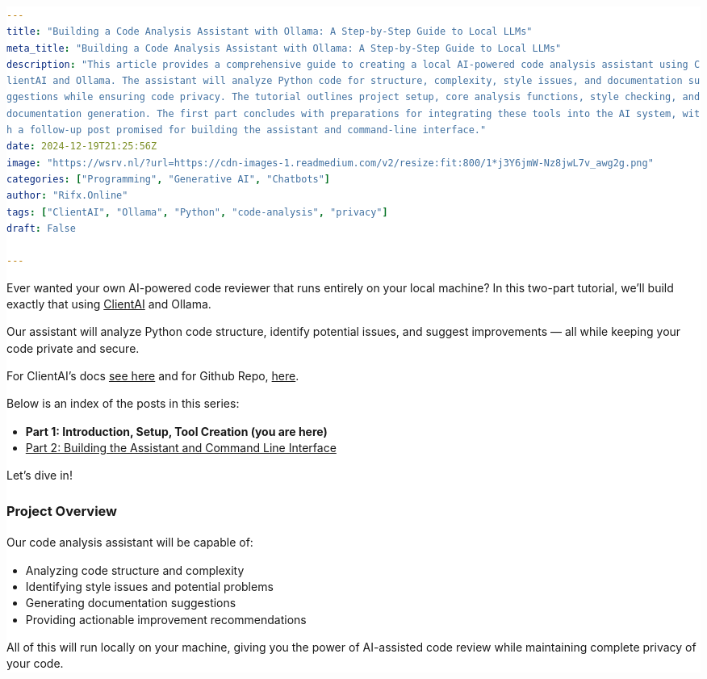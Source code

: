 ```yaml
---
title: "Building a Code Analysis Assistant with Ollama: A Step-by-Step Guide to Local LLMs"
meta_title: "Building a Code Analysis Assistant with Ollama: A Step-by-Step Guide to Local LLMs"
description: "This article provides a comprehensive guide to creating a local AI-powered code analysis assistant using ClientAI and Ollama. The assistant will analyze Python code for structure, complexity, style issues, and documentation suggestions while ensuring code privacy. The tutorial outlines project setup, core analysis functions, style checking, and documentation generation. The first part concludes with preparations for integrating these tools into the AI system, with a follow-up post promised for building the assistant and command-line interface."
date: 2024-12-19T21:25:56Z
image: "https://wsrv.nl/?url=https://cdn-images-1.readmedium.com/v2/resize:fit:800/1*j3Y6jmW-Nz8jwL7v_awg2g.png"
categories: ["Programming", "Generative AI", "Chatbots"]
author: "Rifx.Online"
tags: ["ClientAI", "Ollama", "Python", "code-analysis", "privacy"]
draft: False

---
```







Ever wanted your own AI\-powered code reviewer that runs entirely on your local machine? In this two\-part tutorial, we’ll build exactly that using [ClientAI](https://igorbenav.github.io/clientai/?utm_source=medium&utm_medium=article&utm_campaign=launch) and Ollama.

Our assistant will analyze Python code structure, identify potential issues, and suggest improvements — all while keeping your code private and secure.

For ClientAI’s docs [see here](https://igorbenav.github.io/clientai/?utm_source=medium&utm_medium=article&utm_campaign=launch) and for Github Repo, [here](https://github.com/igorbenav/clientai).

Below is an index of the posts in this series:

* **Part 1: Introduction, Setup, Tool Creation (you are here)**
* [Part 2: Building the Assistant and Command Line Interface](https://readmedium.com/building-a-code-analysis-assistant-with-ollama-a-step-by-step-guide-to-local-llms-part-2-0b66ae457d0e)

Let’s dive in!


### Project Overview

Our code analysis assistant will be capable of:

* Analyzing code structure and complexity
* Identifying style issues and potential problems
* Generating documentation suggestions
* Providing actionable improvement recommendations

All of this will run locally on your machine, giving you the power of AI\-assisted code review while maintaining complete privacy of your code.

